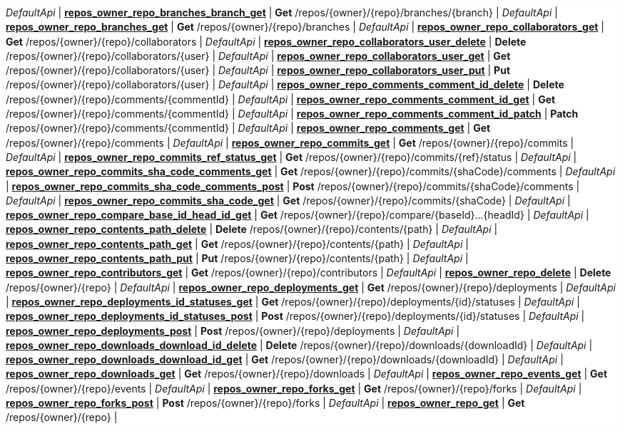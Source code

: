 *DefaultApi* | [**repos_owner_repo_branches_branch_get**](docs/DefaultApi.md#repos_owner_repo_branches_branch_get) | **Get** /repos/{owner}/{repo}/branches/{branch} | 
*DefaultApi* | [**repos_owner_repo_branches_get**](docs/DefaultApi.md#repos_owner_repo_branches_get) | **Get** /repos/{owner}/{repo}/branches | 
*DefaultApi* | [**repos_owner_repo_collaborators_get**](docs/DefaultApi.md#repos_owner_repo_collaborators_get) | **Get** /repos/{owner}/{repo}/collaborators | 
*DefaultApi* | [**repos_owner_repo_collaborators_user_delete**](docs/DefaultApi.md#repos_owner_repo_collaborators_user_delete) | **Delete** /repos/{owner}/{repo}/collaborators/{user} | 
*DefaultApi* | [**repos_owner_repo_collaborators_user_get**](docs/DefaultApi.md#repos_owner_repo_collaborators_user_get) | **Get** /repos/{owner}/{repo}/collaborators/{user} | 
*DefaultApi* | [**repos_owner_repo_collaborators_user_put**](docs/DefaultApi.md#repos_owner_repo_collaborators_user_put) | **Put** /repos/{owner}/{repo}/collaborators/{user} | 
*DefaultApi* | [**repos_owner_repo_comments_comment_id_delete**](docs/DefaultApi.md#repos_owner_repo_comments_comment_id_delete) | **Delete** /repos/{owner}/{repo}/comments/{commentId} | 
*DefaultApi* | [**repos_owner_repo_comments_comment_id_get**](docs/DefaultApi.md#repos_owner_repo_comments_comment_id_get) | **Get** /repos/{owner}/{repo}/comments/{commentId} | 
*DefaultApi* | [**repos_owner_repo_comments_comment_id_patch**](docs/DefaultApi.md#repos_owner_repo_comments_comment_id_patch) | **Patch** /repos/{owner}/{repo}/comments/{commentId} | 
*DefaultApi* | [**repos_owner_repo_comments_get**](docs/DefaultApi.md#repos_owner_repo_comments_get) | **Get** /repos/{owner}/{repo}/comments | 
*DefaultApi* | [**repos_owner_repo_commits_get**](docs/DefaultApi.md#repos_owner_repo_commits_get) | **Get** /repos/{owner}/{repo}/commits | 
*DefaultApi* | [**repos_owner_repo_commits_ref_status_get**](docs/DefaultApi.md#repos_owner_repo_commits_ref_status_get) | **Get** /repos/{owner}/{repo}/commits/{ref}/status | 
*DefaultApi* | [**repos_owner_repo_commits_sha_code_comments_get**](docs/DefaultApi.md#repos_owner_repo_commits_sha_code_comments_get) | **Get** /repos/{owner}/{repo}/commits/{shaCode}/comments | 
*DefaultApi* | [**repos_owner_repo_commits_sha_code_comments_post**](docs/DefaultApi.md#repos_owner_repo_commits_sha_code_comments_post) | **Post** /repos/{owner}/{repo}/commits/{shaCode}/comments | 
*DefaultApi* | [**repos_owner_repo_commits_sha_code_get**](docs/DefaultApi.md#repos_owner_repo_commits_sha_code_get) | **Get** /repos/{owner}/{repo}/commits/{shaCode} | 
*DefaultApi* | [**repos_owner_repo_compare_base_id_head_id_get**](docs/DefaultApi.md#repos_owner_repo_compare_base_id_head_id_get) | **Get** /repos/{owner}/{repo}/compare/{baseId}...{headId} | 
*DefaultApi* | [**repos_owner_repo_contents_path_delete**](docs/DefaultApi.md#repos_owner_repo_contents_path_delete) | **Delete** /repos/{owner}/{repo}/contents/{path} | 
*DefaultApi* | [**repos_owner_repo_contents_path_get**](docs/DefaultApi.md#repos_owner_repo_contents_path_get) | **Get** /repos/{owner}/{repo}/contents/{path} | 
*DefaultApi* | [**repos_owner_repo_contents_path_put**](docs/DefaultApi.md#repos_owner_repo_contents_path_put) | **Put** /repos/{owner}/{repo}/contents/{path} | 
*DefaultApi* | [**repos_owner_repo_contributors_get**](docs/DefaultApi.md#repos_owner_repo_contributors_get) | **Get** /repos/{owner}/{repo}/contributors | 
*DefaultApi* | [**repos_owner_repo_delete**](docs/DefaultApi.md#repos_owner_repo_delete) | **Delete** /repos/{owner}/{repo} | 
*DefaultApi* | [**repos_owner_repo_deployments_get**](docs/DefaultApi.md#repos_owner_repo_deployments_get) | **Get** /repos/{owner}/{repo}/deployments | 
*DefaultApi* | [**repos_owner_repo_deployments_id_statuses_get**](docs/DefaultApi.md#repos_owner_repo_deployments_id_statuses_get) | **Get** /repos/{owner}/{repo}/deployments/{id}/statuses | 
*DefaultApi* | [**repos_owner_repo_deployments_id_statuses_post**](docs/DefaultApi.md#repos_owner_repo_deployments_id_statuses_post) | **Post** /repos/{owner}/{repo}/deployments/{id}/statuses | 
*DefaultApi* | [**repos_owner_repo_deployments_post**](docs/DefaultApi.md#repos_owner_repo_deployments_post) | **Post** /repos/{owner}/{repo}/deployments | 
*DefaultApi* | [**repos_owner_repo_downloads_download_id_delete**](docs/DefaultApi.md#repos_owner_repo_downloads_download_id_delete) | **Delete** /repos/{owner}/{repo}/downloads/{downloadId} | 
*DefaultApi* | [**repos_owner_repo_downloads_download_id_get**](docs/DefaultApi.md#repos_owner_repo_downloads_download_id_get) | **Get** /repos/{owner}/{repo}/downloads/{downloadId} | 
*DefaultApi* | [**repos_owner_repo_downloads_get**](docs/DefaultApi.md#repos_owner_repo_downloads_get) | **Get** /repos/{owner}/{repo}/downloads | 
*DefaultApi* | [**repos_owner_repo_events_get**](docs/DefaultApi.md#repos_owner_repo_events_get) | **Get** /repos/{owner}/{repo}/events | 
*DefaultApi* | [**repos_owner_repo_forks_get**](docs/DefaultApi.md#repos_owner_repo_forks_get) | **Get** /repos/{owner}/{repo}/forks | 
*DefaultApi* | [**repos_owner_repo_forks_post**](docs/DefaultApi.md#repos_owner_repo_forks_post) | **Post** /repos/{owner}/{repo}/forks | 
*DefaultApi* | [**repos_owner_repo_get**](docs/DefaultApi.md#repos_owner_repo_get) | **Get** /repos/{owner}/{repo} | 